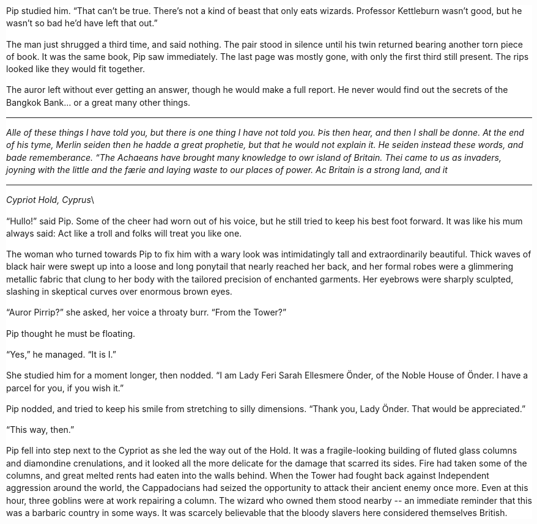 Pip studied him. “That can’t be true. There’s not a kind of beast that only eats wizards. Professor Kettleburn wasn’t good, but he wasn’t so bad he’d have left that out.”

The man just shrugged a third time, and said nothing. The pair stood in silence until his twin returned bearing another torn piece of book. It was the same book, Pip saw immediately. The last page was mostly gone, with only the first third still present. The rips looked like they would fit together.

The auror left without ever getting an answer, though he would make a full report. He never would find out the secrets of the Bangkok Bank… or a great many other things.



------------------------------------------------------------------------


*Alle of these things I have told you, but there is one thing I have not told you. Þis then hear, and then I shall be donne. At the end of his tyme, Merlin seiden then he hadde a great prophetie, but that he would not explain it. He seiden instead these words, and bade rememberance. “The Achaeans have brought many knowledge to owr island of Britain. Thei came to us as invaders, joyning with the little and the færie and laying waste to our places of power. Ac Britain is a strong land, and it*



------------------------------------------------------------------------


*Cypriot Hold, Cyprus*\

“Hullo!” said Pip. Some of the cheer had worn out of his voice, but he still tried to keep his best foot forward. It was like his mum always said: Act like a troll and folks will treat you like one.

The woman who turned towards Pip to fix him with a wary look was intimidatingly tall and extraordinarily beautiful. Thick waves of black hair were swept up into a loose and long ponytail that nearly reached her back, and her formal robes were a glimmering metallic fabric that clung to her body with the tailored precision of enchanted garments. Her eyebrows were sharply sculpted, slashing in skeptical curves over enormous brown eyes.

“Auror Pirrip?” she asked, her voice a throaty burr. “From the Tower?”

Pip thought he must be floating.

“Yes,” he managed. “It is I.”

She studied him for a moment longer, then nodded. “I am Lady Feri Sarah Ellesmere Önder, of the Noble House of Önder. I have a parcel for you, if you wish it.”

Pip nodded, and tried to keep his smile from stretching to silly dimensions. “Thank you, Lady Önder. That would be appreciated.”

“This way, then.”

Pip fell into step next to the Cypriot as she led the way out of the Hold. It was a fragile-looking building of fluted glass columns and diamondine crenulations, and it looked all the more delicate for the damage that scarred its sides. Fire had taken some of the columns, and great melted rents had eaten into the walls behind. When the Tower had fought back against Independent aggression around the world, the Cappadocians had seized the opportunity to attack their ancient enemy once more. Even at this hour, three goblins were at work repairing a column. The wizard who owned them stood nearby -- an immediate reminder that this was a barbaric country in some ways. It was scarcely believable that the bloody slavers here considered themselves British.
